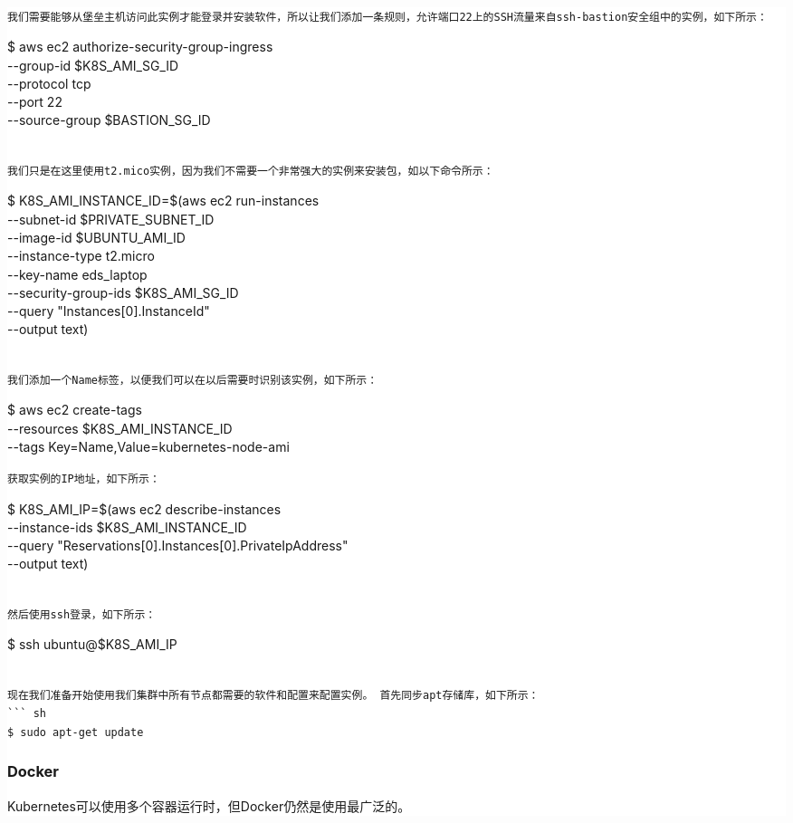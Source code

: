 ```
我们需要能够从堡垒主机访问此实例才能登录并安装软件，所以让我们添加一条规则，允许端口22上的SSH流量来自ssh-bastion安全组中的实例，如下所示：
```
$ aws ec2 authorize-security-group-ingress \
    --group-id $K8S_AMI_SG_ID \
    --protocol tcp \
    --port 22 \
    --source-group $BASTION_SG_ID

```

我们只是在这里使用t2.mico实例，因为我们不需要一个非常强大的实例来安装包，如以下命令所示：

```
$ K8S_AMI_INSTANCE_ID=$(aws ec2 run-instances \
    --subnet-id $PRIVATE_SUBNET_ID \
    --image-id $UBUNTU_AMI_ID \
    --instance-type t2.micro \
    --key-name eds_laptop \
    --security-group-ids $K8S_AMI_SG_ID \
    --query "Instances[0].InstanceId" \
    --output text)

```

我们添加一个Name标签，以便我们可以在以后需要时识别该实例，如下所示：

```
$ aws ec2 create-tags \
    --resources $K8S_AMI_INSTANCE_ID \
    --tags Key=Name,Value=kubernetes-node-ami
```
获取实例的IP地址，如下所示：
```
$ K8S_AMI_IP=$(aws ec2 describe-instances \
    --instance-ids $K8S_AMI_INSTANCE_ID \
    --query "Reservations[0].Instances[0].PrivateIpAddress" \
    --output text)

```

然后使用ssh登录，如下所示：

```
$ ssh ubuntu@$K8S_AMI_IP

```

现在我们准备开始使用我们集群中所有节点都需要的软件和配置来配置实例。 首先同步apt存储库，如下所示：
``` sh
$ sudo apt-get update
```

### Docker

Kubernetes可以使用多个容器运行时，但Docker仍然是使用最广泛的。
